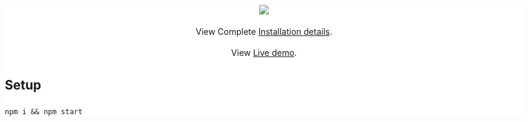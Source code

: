 <p align="center">
<img src="![pexels-photo-1162251](https://github.com/SaikatGantait/Project-2/assets/88987186/780915a9-3d3e-4546-8e2d-5d309f6a3b3b)
" width="100%">
</p>

<p align="center">
  View Complete <a href="https://www.htmlhints.com/article/how-to-create-weather-app-using-reactjs-with-current-location-search-city/93">Installation details</a>.
 </p>
 <p align="center">
  View <a href="https://master.d2gxbs6vwhkz68.amplifyapp.com/">Live demo</a>.
 </p>

## Setup

```
npm i && npm start
```
